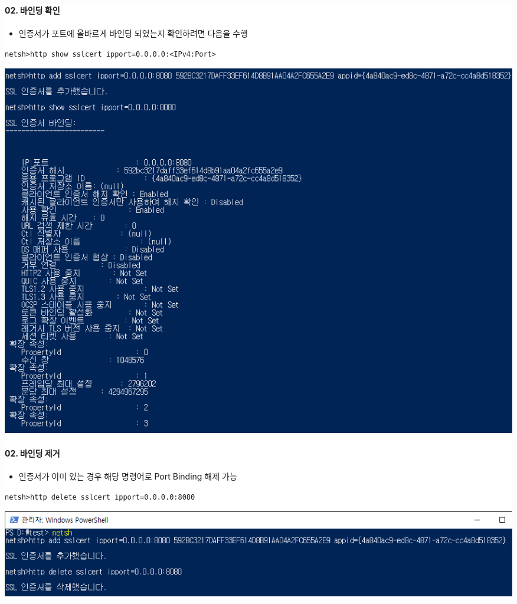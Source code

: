 #### 02. 바인딩 확인 
- 인증서가 포트에 올바르게 바인딩 되었는지 확인하려면 다음을 수행
```shell
netsh>http show sslcert ipport=0.0.0.0:<IPv4:Port>
```

![](attachments/Pasted%20image%2020240422103848.png)

#### 02. 바인딩 제거
- 인증서가 이미 있는 경우 해당 명령어로 Port Binding 해제 가능
```shell
netsh>http delete sslcert ipport=0.0.0.0:8080
```

![](attachments/Pasted%20image%2020240422103627.png)
